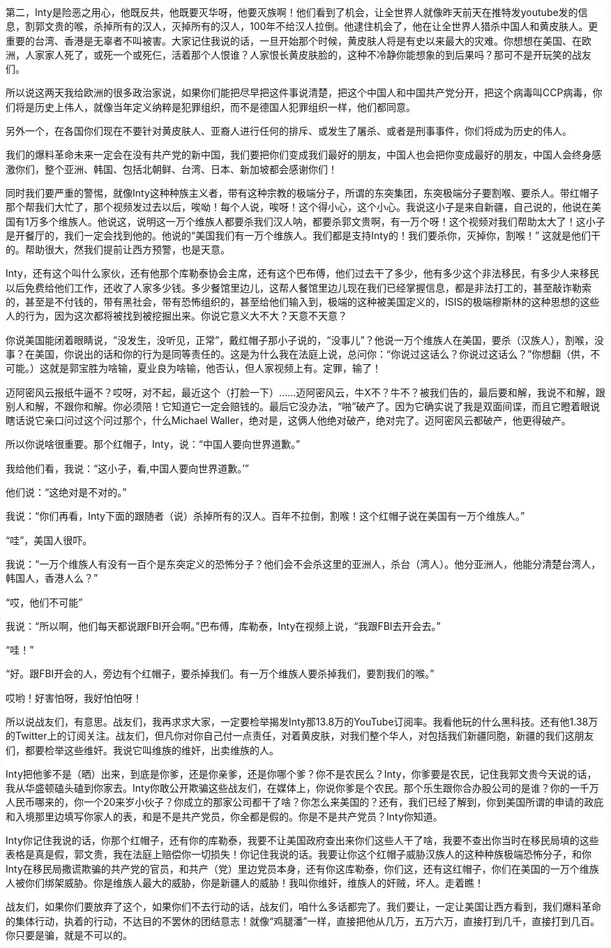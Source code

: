 第二，Inty是险恶之用心，他既反共，他既要灭华呀，他要灭族啊！他们看到了机会，让全世界人就像昨天前天在推特发youtube发的信息，割郭文贵的喉，杀掉所有的汉人，灭掉所有的汉人，100年不给汉人拉倒。他逮住机会了，他在让全世界人猎杀中国人和黄皮肤人。更重要的台湾、香港是无辜者不叫被害。大家记住我说的话，一旦开始那个时候，黄皮肤人将是有史以来最大的灾难。你想想在美国、在欧洲，人家家人死了，或死一个或死仨，活着那个人恨谁？人家恨长黄皮肤脸的，这种不冷静你能想象的到后果吗？那可不是开玩笑的战友们。

所以说这两天我给欧洲的很多政治家说，如果你们能把尽早把这件事说清楚，把这个中国人和中国共产党分开，把这个病毒叫CCP病毒，你们将是历史上伟人，就像当年定义纳粹是犯罪组织，而不是德国人犯罪组织一样，他们都同意。

另外一个，在各国你们现在不要针对黄皮肤人、亚裔人进行任何的排斥、或发生了屠杀、或者是刑事事件，你们将成为历史的伟人。

我们的爆料革命未来一定会在没有共产党的新中国，我们要把你们变成我们最好的朋友，中国人也会把你变成最好的朋友，中国人会终身感激你们，整个亚洲、韩国、包括北朝鲜、台湾、日本、新加坡都会感谢你们！

同时我们要严重的警惕，就像Inty这种种族主义者，带有这种宗教的极端分子，所谓的东突集团，东突极端分子要割喉、要杀人。带红帽子那个帮我们大忙了，那个视频发过去以后，唉呦！每个人说，唉呀！这个得小心，这个小心。我说这小子是来自新疆，自己说的，他说在美国有1万多个维族人。他说这，说明这一万个维族人都要杀我们汉人呐，都要杀郭文贵啊，有一万个呀！这个视频对我们帮助太大了！这小子是开餐厅的，我们一定会找到他的。他说的“美国我们有一万个维族人。我们都是支持Inty的！我们要杀你，灭掉你，割喉！” 这就是他们干的。帮助很大，然我们提前让西方预警，也是天意。

Inty，还有这个叫什么家伙，还有他那个库勒泰协会主席，还有这个巴布傅，他们过去干了多少，他有多少这个非法移民，有多少人来移民以后免费给他们工作，还收了人家多少钱。多少餐馆里边儿，这帮人餐馆里边儿现在我们已经掌握信息，都是非法打工的，甚至敲诈勒索的，甚至是不付钱的，带有黑社会，带有恐怖组织的，甚至给他们输入到，极端的这种被美国定义的，ISIS的极端穆斯林的这种思想的这些人的行为，因为这次都将被找到被挖掘出来。你说它意义大不大？天意不天意？

你说美国能闭着眼睛说，“没发生，没听见，正常”，戴红帽子那小子说的，“没事儿”？他说一万个维族人在美国，要杀（汉族人），割喉，没事？在美国，你说出的话和你的行为是同等责任的。这是为什么我在法庭上说，总问你：“你说过这话么？你说过这话么？”你想翻（供，不可能。）这就是郭宝胜为啥输，夏业良为啥输，他否认，但人家视频上有。定罪，输了！

迈阿密风云报纸牛逼不？哎呀，对不起，最近这个（打脸一下）……迈阿密风云，牛X不？牛不？被我们告的，最后要和解，我说不和解，跟别人和解，不跟你和解。你必须陪！它知道它一定会赔钱的。最后它没办法，“啪”破产了。因为它确实说了我是双面间谍，而且它瞪着眼说瞎话说它亲口问过这个问过那个，什么Michael Waller，绝对是，这俩人他绝对破产，绝对完了。迈阿密风云都破产，他更得破产。

所以你说啥很重要。那个红帽子，Inty，说：“中国人要向世界道歉。”

我给他们看，我说：“这小子，看,中国人要向世界道歉。’”

他们说：“这绝对是不对的。”

我说：“你们再看，Inty下面的跟随者（说）杀掉所有的汉人。百年不拉倒，割喉！这个红帽子说在美国有一万个维族人。”

“哇”，美国人很吓。

我说：“一万个维族人有没有一百个是东突定义的恐怖分子？他们会不会杀这里的亚洲人，杀台（湾人）。他分亚洲人，他能分清楚台湾人，韩国人，香港人么？”

“哎，他们不可能”

我说：“所以啊，他们每天都说跟FBI开会啊。”巴布傅，库勒泰，Inty在视频上说，“我跟FBI去开会去。”

“哇！”

“好。跟FBI开会的人，旁边有个红帽子，要杀掉我们。有一万个维族人要杀掉我们，要割我们的喉。”

哎哟！好害怕呀，我好怕怕呀！

所以说战友们，有意思。战友们，我再求求大家，一定要检举揭发Inty那13.8万的YouTube订阅率。我看他玩的什么黑科技。还有他1.38万的Twitter上的订阅关注。战友们，但凡你对你自己付一点责任，对着黄皮肤，对我们整个华人，对包括我们新疆同胞，新疆的我们这朋友们，都要检举这些维奸。我说它叫维族的维奸，出卖维族的人。

Inty把他爹不是（晒）出来，到底是你爹，还是你亲爹，还是你哪个爹？你不是农民么？Inty，你爹要是农民，记住我郭文贵今天说的话，我从华盛顿磕头磕到你家去。Inty你敢公开欺骗这些战友们，在媒体上，你说你爹是个农民。那个乐生跟你合办股公司的是谁？你的一千万人民币哪来的，你一个20来岁小伙子？你成立的那家公司都干了啥？你怎么来美国的？还有，我们已经了解到，你到美国所谓的申请的政庇和入境那里边填写你家人的表，和是不是共产党员，你全都是假的。你是不是共产党员？Inty你知道。

Inty你记住我说的话，你那个红帽子，还有你的库勒泰，我要不让美国政府查出来你们这些人干了啥，我要不查出你当时在移民局填的这些表格是真是假，郭文贵，我在法庭上赔偿你一切损失！你记住我说的话。我要让你这个红帽子威胁汉族人的这种种族极端恐怖分子，和你Inty在移民局撒谎欺骗的共产党的官员，和共产（党）里边党员本身，还有你这库勒泰，你们这，还有这红帽子，你们在美国的一万个维族人被你们绑架威胁。你是维族人最大的威胁，你是新疆人的威胁！我叫你维奸，维族人的奸贼，坏人。走着瞧！

战友们，如果你们要放弃了这个，如果你们不去行动的话，战友们，咱什么多话都完了。我们要让，一定让美国让西方看到，我们爆料革命的集体行动，执着的行动，不达目的不罢休的团结意志！就像“鸡腿潘”一样，直接把他从几万，五万六万，直接打到几千，直接打到几百。你只要是骗，就是不可以的。
